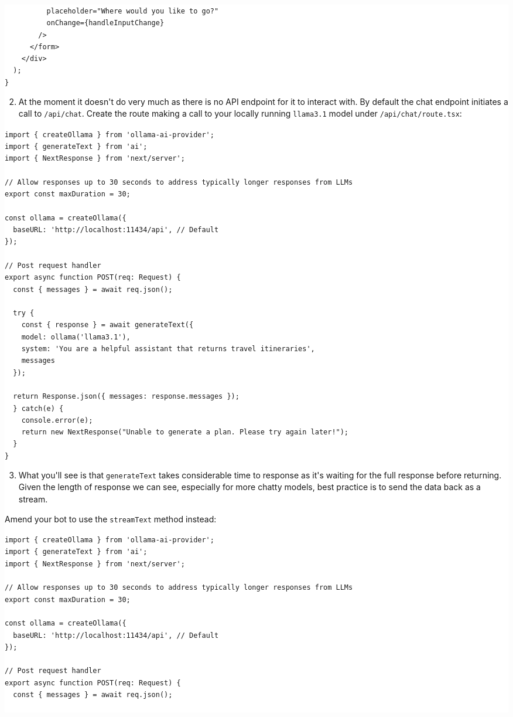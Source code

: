 ```tsx
          placeholder="Where would you like to go?"
          onChange={handleInputChange}
        />
      </form>
    </div>
  );
}
```

2. At the moment it doesn't do very much as there is no API endpoint for it to interact with. By default the chat endpoint initiates a call to `/api/chat`. Create the route making a call to your locally running `llama3.1` model under `/api/chat/route.tsx`:

```tsx
import { createOllama } from 'ollama-ai-provider';
import { generateText } from 'ai';
import { NextResponse } from 'next/server';

// Allow responses up to 30 seconds to address typically longer responses from LLMs
export const maxDuration = 30;

const ollama = createOllama({
  baseURL: 'http://localhost:11434/api', // Default
});

// Post request handler
export async function POST(req: Request) {
  const { messages } = await req.json();
  
  try {
    const { response } = await generateText({
    model: ollama('llama3.1'),
    system: 'You are a helpful assistant that returns travel itineraries',
    messages
  });
  
  return Response.json({ messages: response.messages });
  } catch(e) {
    console.error(e);
    return new NextResponse("Unable to generate a plan. Please try again later!");
  }
}
```

3. What you'll see is that `generateText` takes considerable time to response as it's waiting for the full response before returning. Given the length of response we can see, especially for more chatty models, best practice is to send the data back as a stream. 

Amend your bot to use the `streamText` method instead:

```tsx
import { createOllama } from 'ollama-ai-provider';
import { generateText } from 'ai';
import { NextResponse } from 'next/server';

// Allow responses up to 30 seconds to address typically longer responses from LLMs
export const maxDuration = 30;

const ollama = createOllama({
  baseURL: 'http://localhost:11434/api', // Default
});

// Post request handler
export async function POST(req: Request) {
  const { messages } = await req.json();
  
```